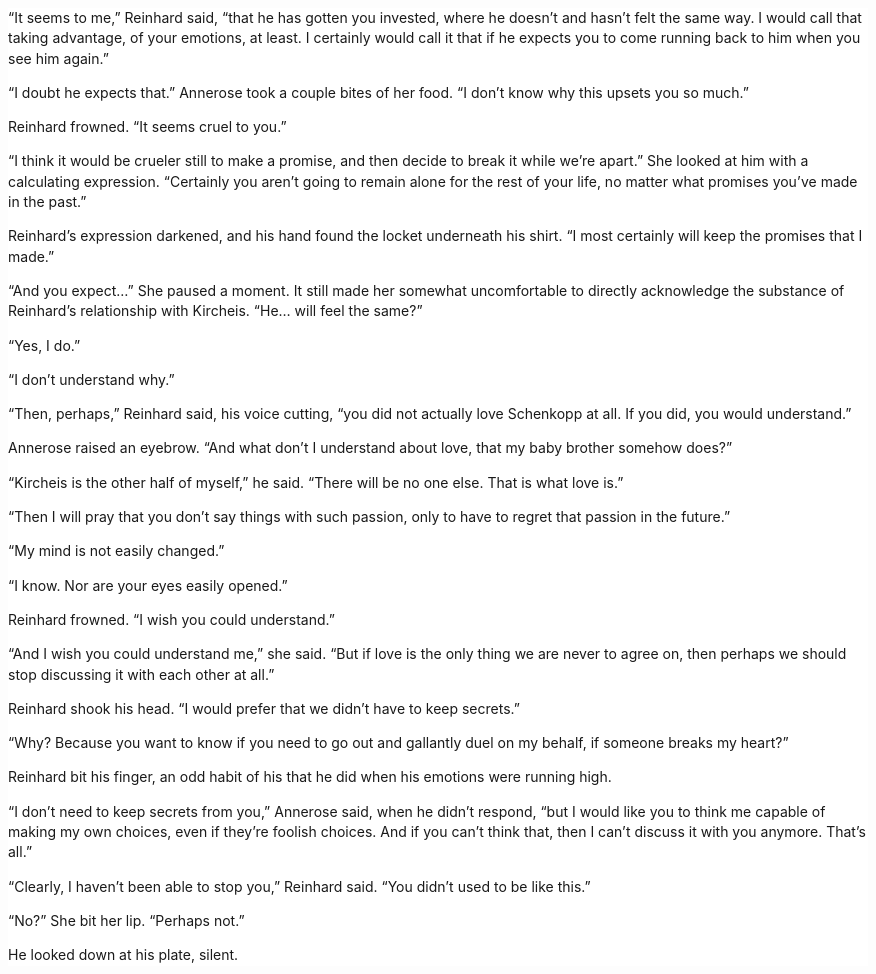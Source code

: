 “It seems to me,” Reinhard said, “that he has gotten you invested, where he doesn’t and hasn’t felt the same way\. I would call that taking advantage, of your emotions, at least\. I certainly would call it that if he expects you to come running back to him when you see him again\.”

“I doubt he expects that\.” Annerose took a couple bites of her food\. “I don’t know why this upsets you so much\.”

Reinhard frowned\. “It seems cruel to you\.”

“I think it would be crueler still to make a promise, and then decide to break it while we’re apart\.” She looked at him with a calculating expression\. “Certainly you aren’t going to remain alone for the rest of your life, no matter what promises you’ve made in the past\.”

Reinhard’s expression darkened, and his hand found the locket underneath his shirt\. “I most certainly will keep the promises that I made\.”

“And you expect…” She paused a moment\. It still made her somewhat uncomfortable to directly acknowledge the substance of Reinhard’s relationship with Kircheis\. “He… will feel the same?”

“Yes, I do\.”

“I don’t understand why\.”

“Then, perhaps,” Reinhard said, his voice cutting, “you did not actually love Schenkopp at all\. If you did, you would understand\.”

Annerose raised an eyebrow\. “And what don’t I understand about love, that my baby brother somehow does?”

“Kircheis is the other half of myself,” he said\. “There will be no one else\. That is what love is\.”

“Then I will pray that you don’t say things with such passion, only to have to regret that passion in the future\.”

“My mind is not easily changed\.”

“I know\. Nor are your eyes easily opened\.”

Reinhard frowned\. “I wish you could understand\.”

“And I wish you could understand me,” she said\. “But if love is the only thing we are never to agree on, then perhaps we should stop discussing it with each other at all\.”

Reinhard shook his head\. “I would prefer that we didn’t have to keep secrets\.”

“Why? Because you want to know if you need to go out and gallantly duel on my behalf, if someone breaks my heart?”

Reinhard bit his finger, an odd habit of his that he did when his emotions were running high\.

“I don’t need to keep secrets from you,” Annerose said, when he didn’t respond, “but I would like you to think me capable of making my own choices, even if they’re foolish choices\. And if you can’t think that, then I can’t discuss it with you anymore\. That’s all\.”

“Clearly, I haven’t been able to stop you,” Reinhard said\. “You didn’t used to be like this\.”

“No?” She bit her lip\. “Perhaps not\.”

He looked down at his plate, silent\.
